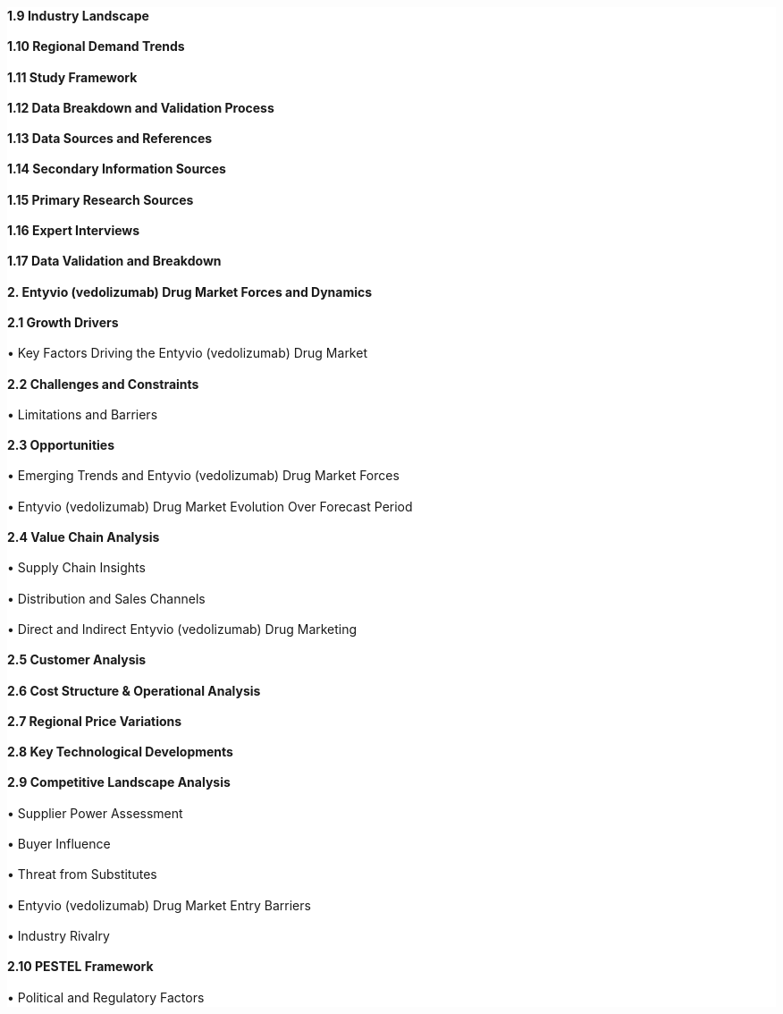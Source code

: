 <strong>1.9 Industry Landscape</strong>

<strong>1.10 Regional Demand Trends</strong>

<strong>1.11 Study Framework</strong>

<strong>1.12 Data Breakdown and Validation Process</strong>

<strong>1.13 Data Sources and References</strong>

<strong>1.14 Secondary Information Sources</strong>

<strong>1.15 Primary Research Sources</strong>

<strong>1.16 Expert Interviews</strong>

<strong>1.17 Data Validation and Breakdown</strong>

<strong>2. Entyvio (vedolizumab) Drug Market Forces and Dynamics</strong>

<strong>2.1 Growth Drivers</strong>

• Key Factors Driving the Entyvio (vedolizumab) Drug Market

<strong>2.2 Challenges and Constraints</strong>

• Limitations and Barriers

<strong>2.3 Opportunities</strong>

• Emerging Trends and Entyvio (vedolizumab) Drug Market Forces

• Entyvio (vedolizumab) Drug Market Evolution Over Forecast Period

<strong>2.4 Value Chain Analysis</strong>

• Supply Chain Insights

• Distribution and Sales Channels

• Direct and Indirect Entyvio (vedolizumab) Drug Marketing

<strong>2.5 Customer Analysis</strong>

<strong>2.6 Cost Structure & Operational Analysis</strong>

<strong>2.7 Regional Price Variations</strong>

<strong>2.8 Key Technological Developments</strong>

<strong>2.9 Competitive Landscape Analysis</strong>

• Supplier Power Assessment

• Buyer Influence

• Threat from Substitutes

• Entyvio (vedolizumab) Drug Market Entry Barriers

• Industry Rivalry

<strong>2.10 PESTEL Framework</strong>

• Political and Regulatory Factors
